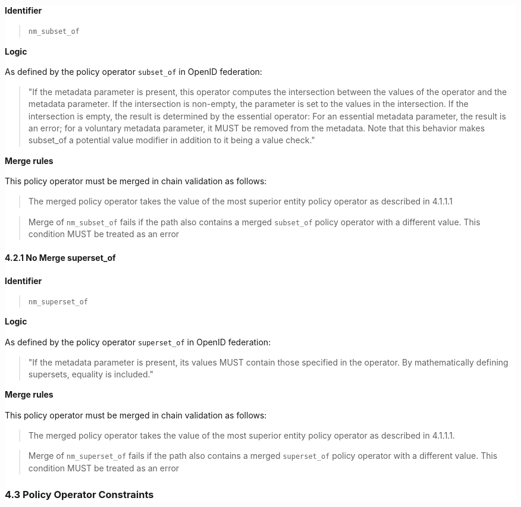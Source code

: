 **Identifier**

> `nm_subset_of`

**Logic**

As defined by the policy operator `subset_of` in OpenID federation:

>"If the metadata parameter is present,
>this operator computes the intersection between the values of the operator and the metadata parameter.
>If the intersection is non-empty, the parameter is set to the values in the intersection.
>If the intersection is empty, the result is determined by the essential operator:
>For an essential metadata parameter, the result is an error;
>for a voluntary metadata parameter, it MUST be removed from the metadata.
>Note that this behavior makes subset_of a potential value modifier in addition to it being a value check."

**Merge rules**

This policy operator must be merged in chain validation as follows:

> The merged policy operator takes the value of the most superior entity policy operator as described in 4.1.1.1

> Merge of `nm_subset_of` fails if the path also contains a merged `subset_of` policy operator with a different value.
> This condition MUST be treated as an error


<a name="no-merge-superset-of"></a>
#### 4.2.1 No Merge superset_of

**Identifier**

> `nm_superset_of`

**Logic**

As defined by the policy operator `superset_of` in OpenID federation:

>"If the metadata parameter is present,
> its values MUST contain those specified in the operator.
> By mathematically defining supersets, equality is included."

**Merge rules**

This policy operator must be merged in chain validation as follows:

> The merged policy operator takes the value of the most superior entity policy operator as described in 4.1.1.1.

> Merge of `nm_superset_of` fails if the path also contains a merged `superset_of` policy operator with a different value.
> This condition MUST be treated as an error


<a name="policy-operator-constraints"></a>
### 4.3 Policy Operator Constraints
